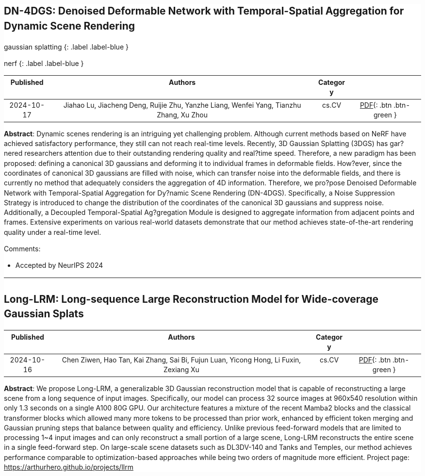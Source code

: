 
## DN-4DGS: Denoised Deformable Network with Temporal-Spatial Aggregation  for Dynamic Scene Rendering

gaussian splatting
{: .label .label-blue }

nerf
{: .label .label-blue }

| Published | Authors | Category | |
|:---:|:---:|:---:|:---:|
| 2024-10-17 | Jiahao Lu, Jiacheng Deng, Ruijie Zhu, Yanzhe Liang, Wenfei Yang, Tianzhu Zhang, Xu Zhou | cs.CV | [PDF](http://arxiv.org/pdf/2410.13607v1){: .btn .btn-green } |

**Abstract**: Dynamic scenes rendering is an intriguing yet challenging problem. Although
current methods based on NeRF have achieved satisfactory performance, they
still can not reach real-time levels. Recently, 3D Gaussian Splatting (3DGS)
has gar?nered researchers attention due to their outstanding rendering quality
and real?time speed. Therefore, a new paradigm has been proposed: defining a
canonical 3D gaussians and deforming it to individual frames in deformable
fields. How?ever, since the coordinates of canonical 3D gaussians are filled
with noise, which can transfer noise into the deformable fields, and there is
currently no method that adequately considers the aggregation of 4D
information. Therefore, we pro?pose Denoised Deformable Network with
Temporal-Spatial Aggregation for Dy?namic Scene Rendering (DN-4DGS).
Specifically, a Noise Suppression Strategy is introduced to change the
distribution of the coordinates of the canonical 3D gaussians and suppress
noise. Additionally, a Decoupled Temporal-Spatial Ag?gregation Module is
designed to aggregate information from adjacent points and frames. Extensive
experiments on various real-world datasets demonstrate that our method achieves
state-of-the-art rendering quality under a real-time level.

Comments:
- Accepted by NeurIPS 2024

---

## Long-LRM: Long-sequence Large Reconstruction Model for Wide-coverage  Gaussian Splats


| Published | Authors | Category | |
|:---:|:---:|:---:|:---:|
| 2024-10-16 | Chen Ziwen, Hao Tan, Kai Zhang, Sai Bi, Fujun Luan, Yicong Hong, Li Fuxin, Zexiang Xu | cs.CV | [PDF](http://arxiv.org/pdf/2410.12781v1){: .btn .btn-green } |

**Abstract**: We propose Long-LRM, a generalizable 3D Gaussian reconstruction model that is
capable of reconstructing a large scene from a long sequence of input images.
Specifically, our model can process 32 source images at 960x540 resolution
within only 1.3 seconds on a single A100 80G GPU. Our architecture features a
mixture of the recent Mamba2 blocks and the classical transformer blocks which
allowed many more tokens to be processed than prior work, enhanced by efficient
token merging and Gaussian pruning steps that balance between quality and
efficiency. Unlike previous feed-forward models that are limited to processing
1~4 input images and can only reconstruct a small portion of a large scene,
Long-LRM reconstructs the entire scene in a single feed-forward step. On
large-scale scene datasets such as DL3DV-140 and Tanks and Temples, our method
achieves performance comparable to optimization-based approaches while being
two orders of magnitude more efficient. Project page:
https://arthurhero.github.io/projects/llrm
